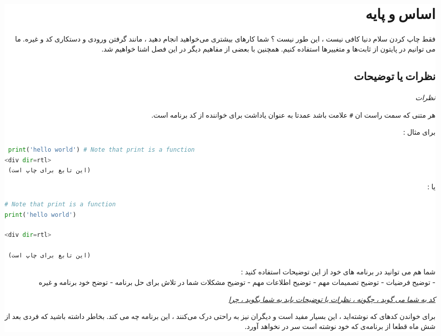 
<div dir=rtl>

# اساس و پایه



فقط چاپ کردن سلام دنیا کافی نیست ، این طور نیست ؟ شما کارهای بیشتری می‌خواهید انجام دهید  ، مانند گرفتن ورودی و دستکاری کد و غیره. ما می توانیم در  پایتون از ثابت‌ها و متغییرها استفاده  کنیم. همچنین با بعضی از مفاهیم دیگر در این فصل اشنا خواهیم شد.



## نظرات یا توضیحات

_نظرات_ 

هر متنی که سمت راست ان ` # ` علامت باشد عمدتا به عنوان یاداشت برای خواننده از کد برنامه  است. 

برای مثال :
<div dir=ltr>

```python
 print('hello world') # Note that print is a function
<div dir=rtl>
 (این تابع برای چاپ است)
```

<div dir=rtl>

یا :
<div dir=ltr>


```python
# Note that print is a function
print('hello world')

<div dir=rtl>

 (این تابع برای چاپ است)
```
<div dir=rtl>
شما هم می توانید در برنامه های خود از این توضیحات استفاده کنید :
<div dir=rtl>
- توضیح فرضیات
- توضیح تصمیمات مهم
- توضیح اطلاعات مهم
- توضیح مشکلات شما در تلاش برای حل برنامه
- توضح خود برنامه و غیره

[*کد به شما می گوید ، چگونه ، نظرات یا توضیحات باید به شما بگوید ، چرا*](http://www.codinghorror.com/blog/2006/12/code-tells-you-how-comments-tell-you-why.html)

برای خواندن کدهای که نوشته‌اید ، این بسیار مفید است و دیگران نیز به راحتی درک می‌کنند ، این برنامه چه می کند. بخاطر داشته باشید که فردی بعد از شش ماه قطعا از برنامه‌ی که خود نوشته است سر در نخواهد آورد.
